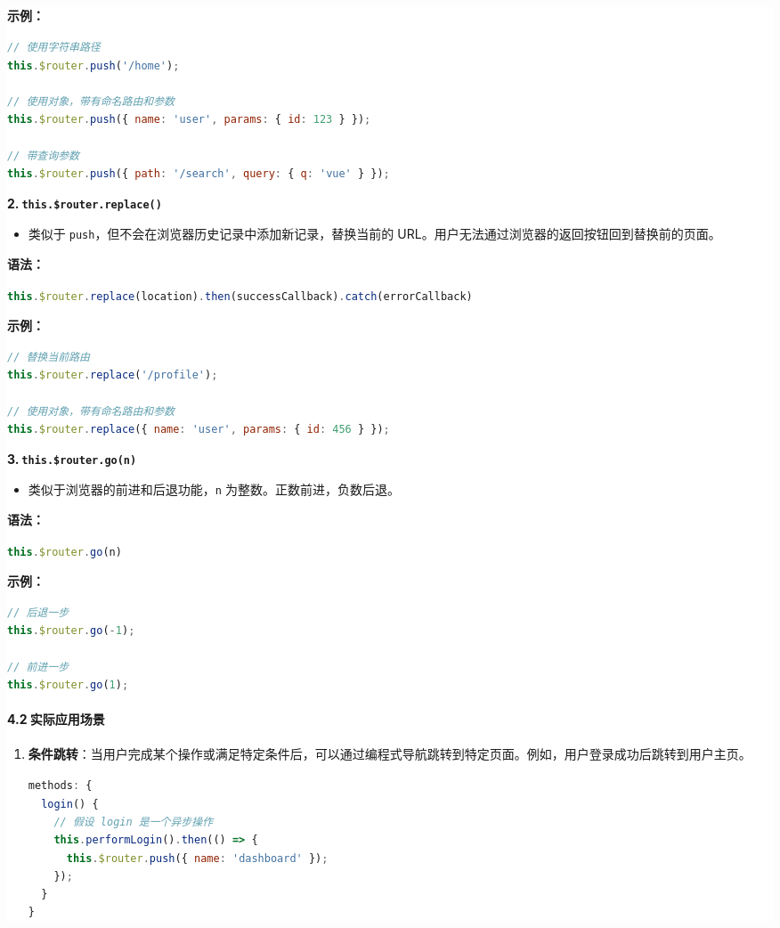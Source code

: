    **示例：**
   ```javascript
   // 使用字符串路径
   this.$router.push('/home');

   // 使用对象，带有命名路由和参数
   this.$router.push({ name: 'user', params: { id: 123 } });

   // 带查询参数
   this.$router.push({ path: '/search', query: { q: 'vue' } });
   ```

**2. `this.$router.replace()`**

   - 类似于 `push`，但不会在浏览器历史记录中添加新记录，替换当前的 URL。用户无法通过浏览器的返回按钮回到替换前的页面。

   **语法：**
   ```javascript
   this.$router.replace(location).then(successCallback).catch(errorCallback)
   ```

   **示例：**
   ```javascript
   // 替换当前路由
   this.$router.replace('/profile');

   // 使用对象，带有命名路由和参数
   this.$router.replace({ name: 'user', params: { id: 456 } });
   ```

**3. `this.$router.go(n)`**

   - 类似于浏览器的前进和后退功能，`n` 为整数。正数前进，负数后退。

   **语法：**
   ```javascript
   this.$router.go(n)
   ```

   **示例：**
   ```javascript
   // 后退一步
   this.$router.go(-1);

   // 前进一步
   this.$router.go(1);
   ```

#### 4.2 实际应用场景

1. **条件跳转**：当用户完成某个操作或满足特定条件后，可以通过编程式导航跳转到特定页面。例如，用户登录成功后跳转到用户主页。

   ```javascript
   methods: {
     login() {
       // 假设 login 是一个异步操作
       this.performLogin().then(() => {
         this.$router.push({ name: 'dashboard' });
       });
     }
   }
   ```
